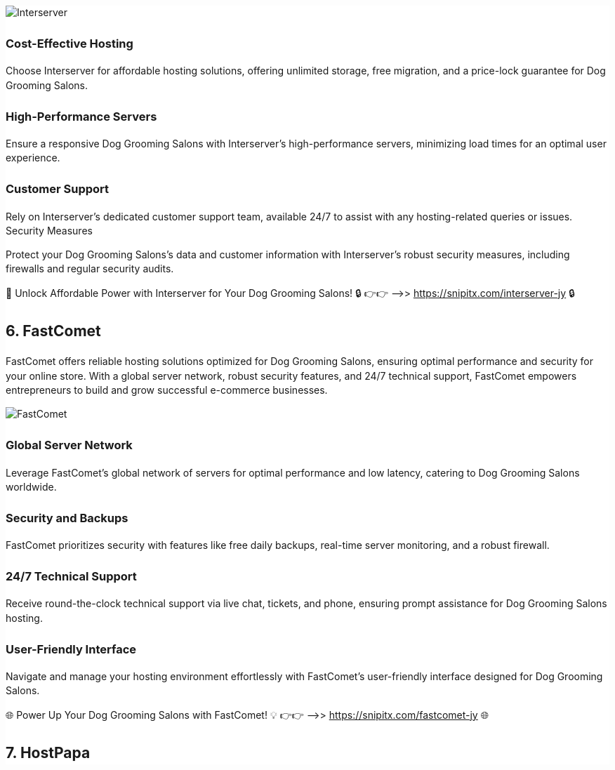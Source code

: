 ![Interserver](https://i.imgur.com/OM5dOEW.jpeg "Interserver Hosting")

### Cost-Effective Hosting
Choose Interserver for affordable hosting solutions, offering unlimited storage, free migration, and a price-lock guarantee for Dog Grooming Salons.

### High-Performance Servers
Ensure a responsive Dog Grooming Salons with Interserver’s high-performance servers, minimizing load times for an optimal user experience.

### Customer Support
Rely on Interserver’s dedicated customer support team, available 24/7 to assist with any hosting-related queries or issues.
Security Measures

Protect your Dog Grooming Salons’s data and customer information with Interserver’s robust security measures, including firewalls and regular security audits.

💸 Unlock Affordable Power with Interserver for Your Dog Grooming Salons! 🔒
👉👉 -->> https://snipitx.com/interserver-jy 🔒

## 6. FastComet

FastComet offers reliable hosting solutions optimized for Dog Grooming Salons, ensuring optimal performance and security for your online store. With a global server network, robust security features, and 24/7 technical support, FastComet empowers entrepreneurs to build and grow successful e-commerce businesses.

![FastComet](https://i.imgur.com/7qgXuWp.png "FastComet Hosting")

### Global Server Network
Leverage FastComet’s global network of servers for optimal performance and low latency, catering to Dog Grooming Salons worldwide.

### Security and Backups
FastComet prioritizes security with features like free daily backups, real-time server monitoring, and a robust firewall.

### 24/7 Technical Support
Receive round-the-clock technical support via live chat, tickets, and phone, ensuring prompt assistance for Dog Grooming Salons hosting.

### User-Friendly Interface
Navigate and manage your hosting environment effortlessly with FastComet’s user-friendly interface designed for Dog Grooming Salons.

🌐 Power Up Your Dog Grooming Salons with FastComet! 💡
👉👉 -->> https://snipitx.com/fastcomet-jy 🌐

## 7. HostPapa
